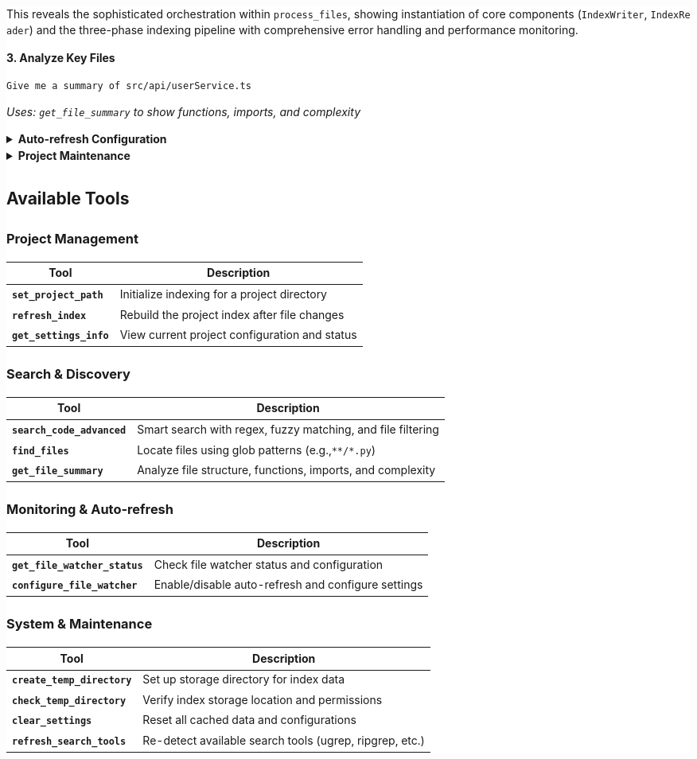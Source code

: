 This reveals the sophisticated orchestration within `process_files`, showing instantiation of core components (`IndexWriter`, `IndexReader`) and the three-phase indexing pipeline with comprehensive error handling and performance monitoring.

**3. Analyze Key Files**

```
Give me a summary of src/api/userService.ts
```

*Uses: `get_file_summary` to show functions, imports, and complexity*

<details><summary><strong>Auto-refresh Configuration</strong></summary></details>

<details><summary><strong>Project Maintenance</strong></summary></details>

## Available Tools

### **Project Management**


| Tool                    | Description                                   |
| ------------------------- | ----------------------------------------------- |
| **`set_project_path`**  | Initialize indexing for a project directory   |
| **`refresh_index`**     | Rebuild the project index after file changes  |
| **`get_settings_info`** | View current project configuration and status |

### **Search & Discovery**


| Tool                       | Description                                                 |
| ---------------------------- | ------------------------------------------------------------- |
| **`search_code_advanced`** | Smart search with regex, fuzzy matching, and file filtering |
| **`find_files`**           | Locate files using glob patterns (e.g.,`**/*.py`)           |
| **`get_file_summary`**     | Analyze file structure, functions, imports, and complexity  |

### **Monitoring & Auto-refresh**


| Tool                          | Description                                        |
| ------------------------------- | ---------------------------------------------------- |
| **`get_file_watcher_status`** | Check file watcher status and configuration        |
| **`configure_file_watcher`**  | Enable/disable auto-refresh and configure settings |

### **System & Maintenance**


| Tool                        | Description                                             |
| ----------------------------- | --------------------------------------------------------- |
| **`create_temp_directory`** | Set up storage directory for index data                 |
| **`check_temp_directory`**  | Verify index storage location and permissions           |
| **`clear_settings`**        | Reset all cached data and configurations                |
| **`refresh_search_tools`**  | Re-detect available search tools (ugrep, ripgrep, etc.) |
